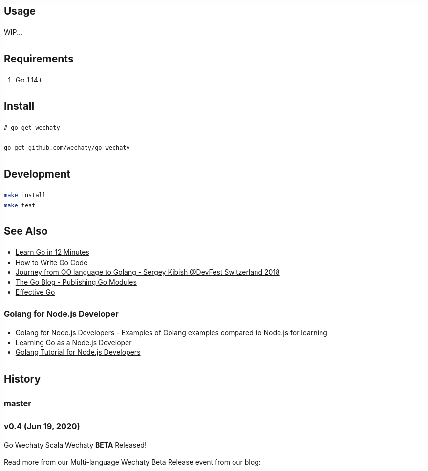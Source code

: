 
## Usage

WIP...

## Requirements

1. Go 1.14+

## Install

```shell
# go get wechaty

go get github.com/wechaty/go-wechaty
```

## Development

```sh
make install
make test
```

## See Also

- [Learn Go in 12 Minutes](https://www.youtube.com/watch?v=C8LgvuEBraI)
- [How to Write Go Code](https://golang.org/doc/code.html)
- [Journey from OO language to Golang - Sergey Kibish @DevFest Switzerland 2018](https://www.youtube.com/watch?v=1ZjvhGfpwJ8)
- [The Go Blog - Publishing Go Modules](https://blog.golang.org/publishing-go-modules)
- [Effective Go](https://golang.org/doc/effective_go.html)

### Golang for Node.js Developer

- [Golang for Node.js Developers - Examples of Golang examples compared to Node.js for learning](https://github.com/miguelmota/golang-for-nodejs-developers)
- [Learning Go as a Node.js Developer](https://nemethgergely.com/learning-go-as-a-nodejs-developer/)
- [Golang Tutorial for Node.js Developers](https://blog.risingstack.com/golang-tutorial-for-nodejs-developers-getting-started/)

## History

### master

### v0.4 (Jun 19, 2020)

Go Wechaty Scala Wechaty **BETA** Released!

Read more from our Multi-language Wechaty Beta Release event from our blog:
